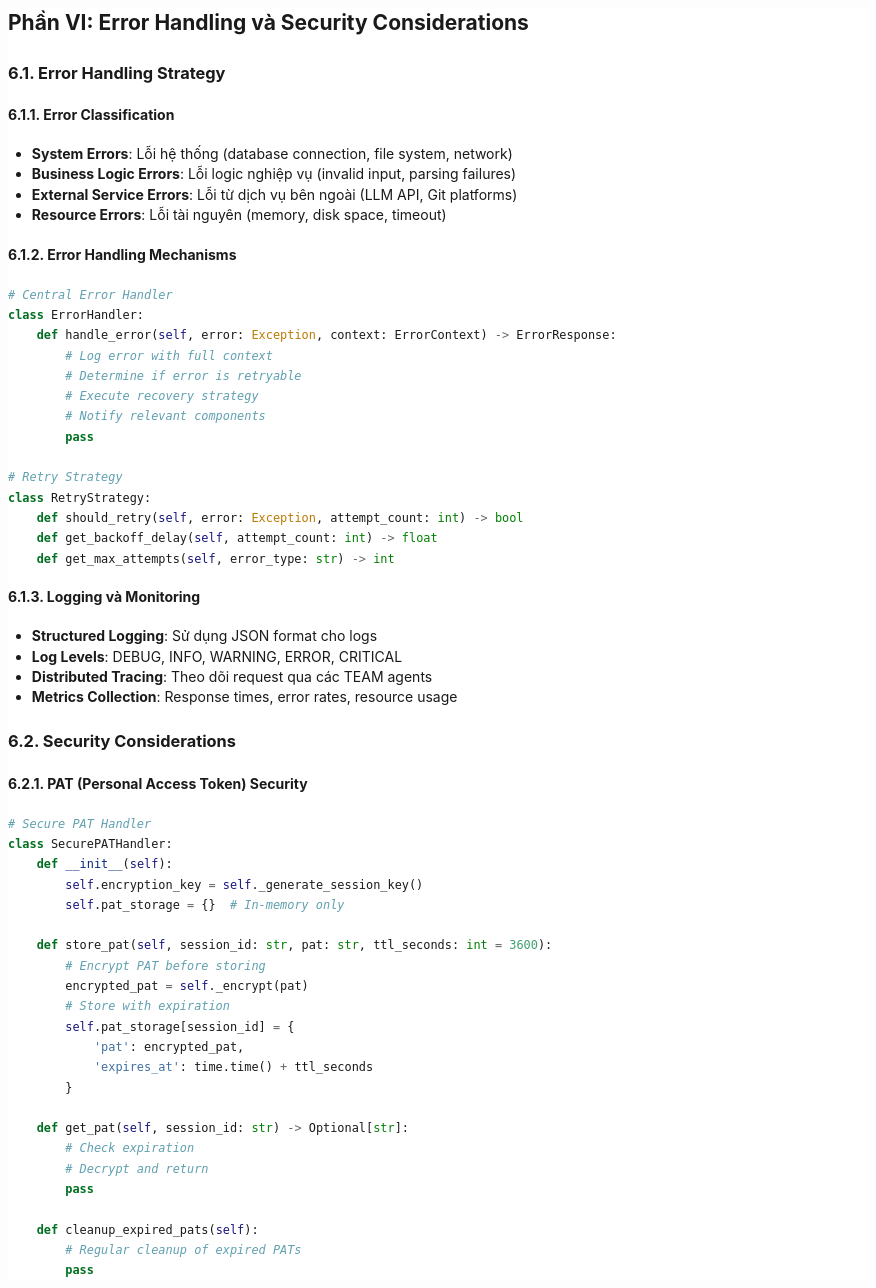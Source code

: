 ## **Phần VI: Error Handling và Security Considerations**

### **6.1. Error Handling Strategy**

#### **6.1.1. Error Classification**
- **System Errors**: Lỗi hệ thống (database connection, file system, network)
- **Business Logic Errors**: Lỗi logic nghiệp vụ (invalid input, parsing failures)
- **External Service Errors**: Lỗi từ dịch vụ bên ngoài (LLM API, Git platforms)
- **Resource Errors**: Lỗi tài nguyên (memory, disk space, timeout)

#### **6.1.2. Error Handling Mechanisms**

```python
# Central Error Handler
class ErrorHandler:
    def handle_error(self, error: Exception, context: ErrorContext) -> ErrorResponse:
        # Log error with full context
        # Determine if error is retryable
        # Execute recovery strategy
        # Notify relevant components
        pass

# Retry Strategy
class RetryStrategy:
    def should_retry(self, error: Exception, attempt_count: int) -> bool
    def get_backoff_delay(self, attempt_count: int) -> float
    def get_max_attempts(self, error_type: str) -> int
```

#### **6.1.3. Logging và Monitoring**
- **Structured Logging**: Sử dụng JSON format cho logs
- **Log Levels**: DEBUG, INFO, WARNING, ERROR, CRITICAL
- **Distributed Tracing**: Theo dõi request qua các TEAM agents
- **Metrics Collection**: Response times, error rates, resource usage

### **6.2. Security Considerations**

#### **6.2.1. PAT (Personal Access Token) Security**

```python
# Secure PAT Handler
class SecurePATHandler:
    def __init__(self):
        self.encryption_key = self._generate_session_key()
        self.pat_storage = {}  # In-memory only
    
    def store_pat(self, session_id: str, pat: str, ttl_seconds: int = 3600):
        # Encrypt PAT before storing
        encrypted_pat = self._encrypt(pat)
        # Store with expiration
        self.pat_storage[session_id] = {
            'pat': encrypted_pat,
            'expires_at': time.time() + ttl_seconds
        }
    
    def get_pat(self, session_id: str) -> Optional[str]:
        # Check expiration
        # Decrypt and return
        pass
    
    def cleanup_expired_pats(self):
        # Regular cleanup of expired PATs
        pass
```